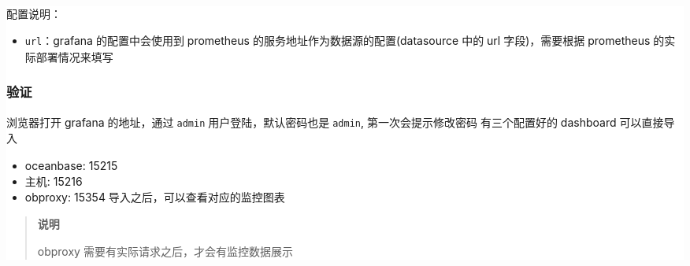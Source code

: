 ```yaml
```

配置说明：

- `url`：grafana 的配置中会使用到 prometheus 的服务地址作为数据源的配置(datasource 中的 url 字段)，需要根据 prometheus 的实际部署情况来填写

### 验证

浏览器打开 grafana 的地址，通过 `admin` 用户登陆，默认密码也是 `admin`, 第一次会提示修改密码
有三个配置好的 dashboard 可以直接导入

- oceanbase: 15215
- 主机: 15216
- obproxy: 15354
导入之后，可以查看对应的监控图表

>**说明**
>
> obproxy 需要有实际请求之后，才会有监控数据展示
